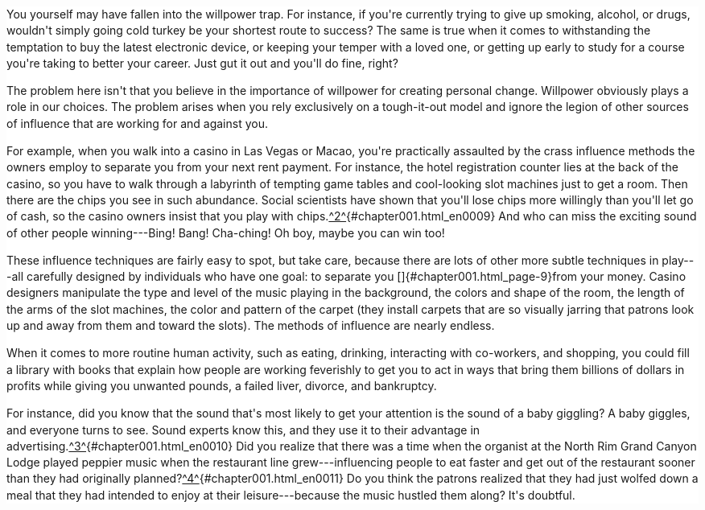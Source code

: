 You yourself may have fallen into the willpower trap. For instance, if
you're currently trying to give up smoking, alcohol, or drugs, wouldn't
simply going cold turkey be your shortest route to success? The same is
true when it comes to withstanding the temptation to buy the latest
electronic device, or keeping your temper with a loved one, or getting
up early to study for a course you're taking to better your career. Just
gut it out and you'll do fine, right?

The problem here isn't that you believe in the importance of willpower
for creating personal change. Willpower obviously plays a role in our
choices. The problem arises when you rely exclusively on a tough-it-out
model and ignore the legion of other sources of influence that are
working for and against you.

For example, when you walk into a casino in Las Vegas or Macao, you're
practically assaulted by the crass influence methods the owners employ
to separate you from your next rent payment. For instance, the hotel
registration counter lies at the back of the casino, so you have to walk
through a labyrinth of tempting game tables and cool-looking slot
machines just to get a room. Then there are the chips you see in such
abundance. Social scientists have shown that you'll lose chips more
willingly than you'll let go of cash, so the casino owners insist that
you play with
chips.[^2^](#endnotes.html_en0009en){#chapter001.html_en0009} And who
can miss the exciting sound of other people winning---Bing! Bang!
Cha-ching! Oh boy, maybe you can win too!

These influence techniques are fairly easy to spot, but take care,
because there are lots of other more subtle techniques in play---all
carefully designed by individuals who have one goal: to separate you
[]{#chapter001.html_page-9}from your money. Casino designers manipulate
the type and level of the music playing in the background, the colors
and shape of the room, the length of the arms of the slot machines, the
color and pattern of the carpet (they install carpets that are so
visually jarring that patrons look up and away from them and toward the
slots). The methods of influence are nearly endless.

When it comes to more routine human activity, such as eating, drinking,
interacting with co-workers, and shopping, you could fill a library with
books that explain how people are working feverishly to get you to act
in ways that bring them billions of dollars in profits while giving you
unwanted pounds, a failed liver, divorce, and bankruptcy.

For instance, did you know that the sound that's most likely to get your
attention is the sound of a baby giggling? A baby giggles, and everyone
turns to see. Sound experts know this, and they use it to their
advantage in
advertising.[^3^](#endnotes.html_en0010en){#chapter001.html_en0010} Did
you realize that there was a time when the organist at the North Rim
Grand Canyon Lodge played peppier music when the restaurant line
grew---influencing people to eat faster and get out of the restaurant
sooner than they had originally
planned?[^4^](#endnotes.html_en0011en){#chapter001.html_en0011} Do you
think the patrons realized that they had just wolfed down a meal that
they had intended to enjoy at their leisure---because the music hustled
them along? It's doubtful.
